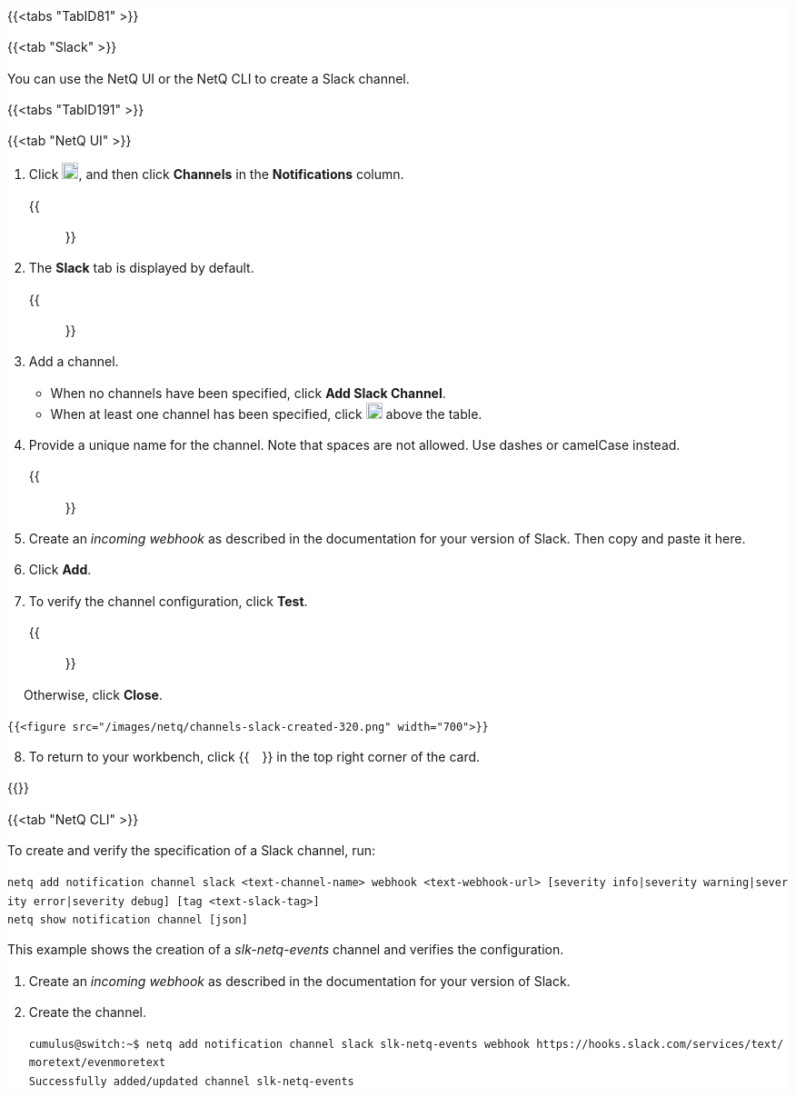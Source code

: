 {{<tabs "TabID81" >}}

{{<tab "Slack" >}}

You can use the NetQ UI or the NetQ CLI to create a Slack channel.

{{<tabs "TabID191" >}}

{{<tab "NetQ UI" >}}

1. Click <img src="https://icons.cumulusnetworks.com/01-Interface-Essential/03-Menu/navigation-menu.svg" height="18" width="18"/>, and then click **Channels** in the **Notifications** column.

    {{<figure src="/images/netq/main-menu-channels-selected-320.png" width="600">}}

2. The **Slack** tab is displayed by default.

    {{<figure src="/images/netq/channels-noslack-created-320.png" width="700">}}

3. Add a channel.

    - When no channels have been specified, click **Add Slack Channel**.
    - When at least one channel has been specified, click <img src="https://icons.cumulusnetworks.com/01-Interface-Essential/43-Remove-Add/add-circle.svg" height="18" width="18"/> above the table.

4. Provide a unique name for the channel. Note that spaces are not allowed. Use dashes or camelCase instead.

    {{<figure src="/images/netq/channels-add-slack-300.png" width="250">}}

5. Create an *incoming webhook* as described in the documentation for your version of Slack. Then copy and paste it here.

6. Click **Add**.

7. To verify the channel configuration, click **Test**.

    {{<figure src="/images/netq/channels-verify-slack-320.png" width="250">}}

<div style="padding-left: 18px;">Otherwise, click <strong>Close</strong>.</div>

    {{<figure src="/images/netq/channels-slack-created-320.png" width="700">}}

8. To return to your workbench, click {{<img src="https://icons.cumulusnetworks.com/01-Interface-Essential/33-Form-Validation/close.svg" height="14" width="14">}} in the top right corner of the card.

{{</tab>}}

{{<tab "NetQ CLI" >}}

To create and verify the specification of a Slack channel, run:

```
netq add notification channel slack <text-channel-name> webhook <text-webhook-url> [severity info|severity warning|severity error|severity debug] [tag <text-slack-tag>]
netq show notification channel [json]
```

This example shows the creation of a *slk-netq-events* channel and verifies the configuration.

1. Create an *incoming webhook* as described in the documentation for your version of Slack.

2. Create the channel.

    ```
    cumulus@switch:~$ netq add notification channel slack slk-netq-events webhook https://hooks.slack.com/services/text/moretext/evenmoretext
    Successfully added/updated channel slk-netq-events
    ```
